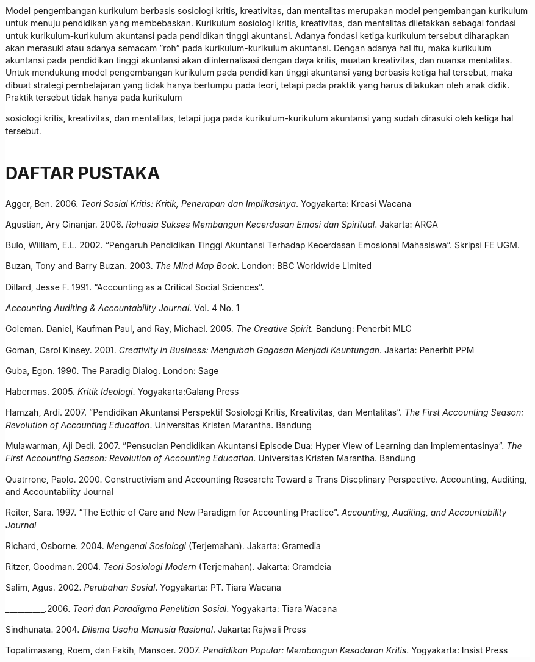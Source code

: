 <p><span class="font1">Model pengembangan kurikulum berbasis sosiologi kritis, kreativitas, dan mentalitas merupakan model pengembangan kurikulum untuk menuju pendidikan yang membebaskan. Kurikulum sosiologi kritis, kreativitas, dan mentalitas diletakkan sebagai fondasi untuk kurikulum-kurikulum akuntansi pada pendidikan tinggi akuntansi. Adanya fondasi ketiga kurikulum tersebut diharapkan akan merasuki atau adanya semacam ”roh” pada kurikulum-kurikulum akuntansi. Dengan adanya hal itu, maka kurikulum akuntansi pada pendidikan tinggi akuntansi akan diinternalisasi dengan daya kritis, muatan kreativitas, dan nuansa mentalitas. Untuk mendukung model pengembangan kurikulum pada pendidikan tinggi akuntansi yang berbasis ketiga hal tersebut, maka dibuat strategi pembelajaran yang tidak hanya bertumpu pada teori, tetapi pada praktik yang harus dilakukan oleh anak didik. Praktik tersebut tidak hanya pada kurikulum</span></p>
<p><span class="font1">sosiologi kritis, kreativitas, dan mentalitas, tetapi juga pada kurikulum-kurikulum akuntansi yang sudah dirasuki oleh ketiga hal tersebut.</span></p>
<h1><a name="bookmark6"></a><span class="font1" style="font-weight:bold;"><a name="bookmark7"></a>DAFTAR PUSTAKA</span></h1>
<p><span class="font1">Agger, Ben. 2006. </span><span class="font1" style="font-style:italic;">Teori Sosial Kritis: Kritik, Penerapan dan Implikasinya</span><span class="font1">. Yogyakarta: Kreasi Wacana</span></p>
<p><span class="font1">Agustian, Ary Ginanjar. 2006. </span><span class="font1" style="font-style:italic;">Rahasia Sukses Membangun Kecerdasan Emosi dan Spiritual</span><span class="font1">. Jakarta: ARGA</span></p>
<p><span class="font1">Bulo, William, E.L. 2002. “Pengaruh Pendidikan Tinggi Akuntansi Terhadap Kecerdasan Emosional Mahasiswa”. Skripsi FE UGM.</span></p>
<p><span class="font1">Buzan, Tony and Barry Buzan. 2003. </span><span class="font1" style="font-style:italic;">The Mind Map Book</span><span class="font1">. London: BBC Worldwide Limited</span></p>
<p><span class="font1">Dillard, Jesse F. 1991. “Accounting as a Critical Social Sciences”.</span></p>
<p><span class="font1" style="font-style:italic;">Accounting Auditing &amp;&nbsp;Accountability Journal</span><span class="font1">. Vol. 4 No. 1</span></p>
<p><span class="font1">Goleman. Daniel, Kaufman Paul, and Ray, Michael. 2005. </span><span class="font1" style="font-style:italic;">The Creative Spirit.</span><span class="font1"> Bandung: Penerbit MLC</span></p>
<p><span class="font1">Goman, Carol Kinsey. 2001. </span><span class="font1" style="font-style:italic;">Creativity in Business: Mengubah Gagasan Menjadi Keuntungan</span><span class="font1">. Jakarta: Penerbit PPM</span></p>
<p><span class="font1">Guba, Egon. 1990. The Paradig Dialog. London: Sage</span></p>
<p><span class="font1">Habermas. 2005. </span><span class="font1" style="font-style:italic;">Kritik Ideologi</span><span class="font1">. Yogyakarta:Galang Press</span></p>
<p><span class="font1">Hamzah, Ardi. 2007. ”Pendidikan Akuntansi Perspektif Sosiologi Kritis, Kreativitas, dan Mentalitas”. </span><span class="font1" style="font-style:italic;">The First Accounting Season: Revolution of Accounting Education</span><span class="font1">. Universitas Kristen Marantha. Bandung</span></p>
<p><span class="font1">Mulawarman, Aji Dedi. 2007. ”Pensucian Pendidikan Akuntansi Episode Dua: Hyper View of Learning dan Implementasinya”. </span><span class="font1" style="font-style:italic;">The First Accounting Season: Revolution of Accounting Education</span><span class="font1">. Universitas Kristen Marantha. Bandung</span></p>
<p><span class="font1">Quatrrone, Paolo. 2000. Constructivism and Accounting Research: Toward a Trans Discplinary Perspective. Accounting, Auditing, and Accountability Journal</span></p>
<p><span class="font1">Reiter, Sara. 1997. “The Ecthic of Care and New Paradigm for Accounting Practice”. </span><span class="font1" style="font-style:italic;">Accounting, Auditing, and Accountability Journal</span></p>
<p><span class="font1">Richard, Osborne. 2004. </span><span class="font1" style="font-style:italic;">Mengenal Sosiologi</span><span class="font1"> (Terjemahan). Jakarta: Gramedia</span></p>
<p><span class="font1">Ritzer, Goodman. 2004. </span><span class="font1" style="font-style:italic;">Teori Sosiologi Modern</span><span class="font1"> (Terjemahan). Jakarta: Gramdeia</span></p>
<p><span class="font1">Salim, Agus. 2002. </span><span class="font1" style="font-style:italic;">Perubahan Sosial</span><span class="font1">. Yogyakarta: PT. Tiara Wacana</span></p>
<p><span class="font1">__________.2006. </span><span class="font1" style="font-style:italic;">Teori dan Paradigma Penelitian Sosial</span><span class="font1">. Yogyakarta: Tiara Wacana</span></p>
<p><span class="font1">Sindhunata. 2004. </span><span class="font1" style="font-style:italic;">Dilema Usaha Manusia Rasional</span><span class="font1">. Jakarta: Rajwali Press</span></p>
<p><span class="font1">Topatimasang, Roem, dan Fakih, Mansoer. 2007. </span><span class="font1" style="font-style:italic;">Pendidikan Popular: Membangun Kesadaran Kritis</span><span class="font1">. Yogyakarta: Insist Press</span></p>